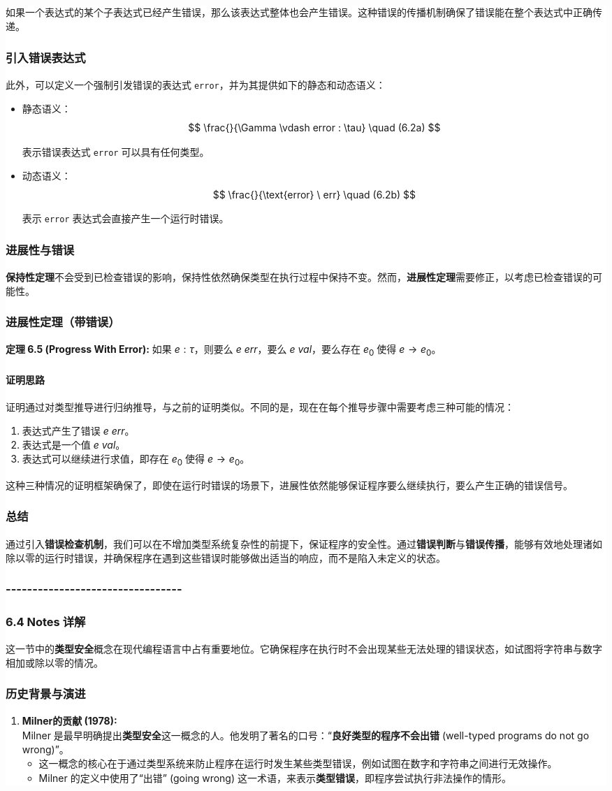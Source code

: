    如果一个表达式的某个子表达式已经产生错误，那么该表达式整体也会产生错误。这种错误的传播机制确保了错误能在整个表达式中正确传递。

### **引入错误表达式**

此外，可以定义一个强制引发错误的表达式 `error`，并为其提供如下的静态和动态语义：

- 静态语义：
   $$
   \frac{}{\Gamma \vdash error : \tau} \quad (6.2a)
   $$
  
   表示错误表达式 `error` 可以具有任何类型。

- 动态语义：
   $$
   \frac{}{\text{error} \ err} \quad (6.2b)
   $$

   表示 `error` 表达式会直接产生一个运行时错误。

### **进展性与错误**

**保持性定理**不会受到已检查错误的影响，保持性依然确保类型在执行过程中保持不变。然而，**进展性定理**需要修正，以考虑已检查错误的可能性。

### **进展性定理（带错误）**

**定理 6.5 (Progress With Error):** 如果 $e : \tau$，则要么 $e \ err$，要么 $e \ val$，要么存在 $e_0$ 使得 $e \rightarrow e_0$。

#### **证明思路**

证明通过对类型推导进行归纳推导，与之前的证明类似。不同的是，现在在每个推导步骤中需要考虑三种可能的情况：
1. 表达式产生了错误 $e \ err$。
2. 表达式是一个值 $e \ val$。
3. 表达式可以继续进行求值，即存在 $e_0$ 使得 $e \rightarrow e_0$。

这种三种情况的证明框架确保了，即使在运行时错误的场景下，进展性依然能够保证程序要么继续执行，要么产生正确的错误信号。

### 总结

通过引入**错误检查机制**，我们可以在不增加类型系统复杂性的前提下，保证程序的安全性。通过**错误判断**与**错误传播**，能够有效地处理诸如除以零的运行时错误，并确保程序在遇到这些错误时能够做出适当的响应，而不是陷入未定义的状态。

### ---------------------------------

### 6.4 Notes 详解

这一节中的**类型安全**概念在现代编程语言中占有重要地位。它确保程序在执行时不会出现某些无法处理的错误状态，如试图将字符串与数字相加或除以零的情况。

### **历史背景与演进**

1. **Milner的贡献 (1978):**  
   Milner 是最早明确提出**类型安全**这一概念的人。他发明了著名的口号：“**良好类型的程序不会出错** (well-typed programs do not go wrong)”。  
   - 这一概念的核心在于通过类型系统来防止程序在运行时发生某些类型错误，例如试图在数字和字符串之间进行无效操作。
   - Milner 的定义中使用了“出错” (going wrong) 这一术语，来表示**类型错误**，即程序尝试执行非法操作的情形。
